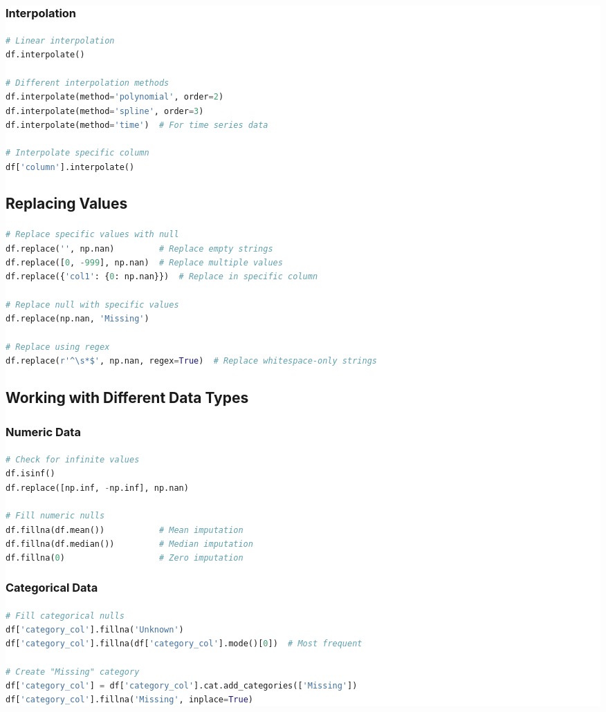 ### Interpolation
```python
# Linear interpolation
df.interpolate()

# Different interpolation methods
df.interpolate(method='polynomial', order=2)
df.interpolate(method='spline', order=3)
df.interpolate(method='time')  # For time series data

# Interpolate specific column
df['column'].interpolate()
```

## Replacing Values

```python
# Replace specific values with null
df.replace('', np.nan)         # Replace empty strings
df.replace([0, -999], np.nan)  # Replace multiple values
df.replace({'col1': {0: np.nan}})  # Replace in specific column

# Replace null with specific values
df.replace(np.nan, 'Missing')

# Replace using regex
df.replace(r'^\s*$', np.nan, regex=True)  # Replace whitespace-only strings
```

## Working with Different Data Types

### Numeric Data
```python
# Check for infinite values
df.isinf()
df.replace([np.inf, -np.inf], np.nan)

# Fill numeric nulls
df.fillna(df.mean())           # Mean imputation
df.fillna(df.median())         # Median imputation
df.fillna(0)                   # Zero imputation
```

### Categorical Data
```python
# Fill categorical nulls
df['category_col'].fillna('Unknown')
df['category_col'].fillna(df['category_col'].mode()[0])  # Most frequent

# Create "Missing" category
df['category_col'] = df['category_col'].cat.add_categories(['Missing'])
df['category_col'].fillna('Missing', inplace=True)
```
